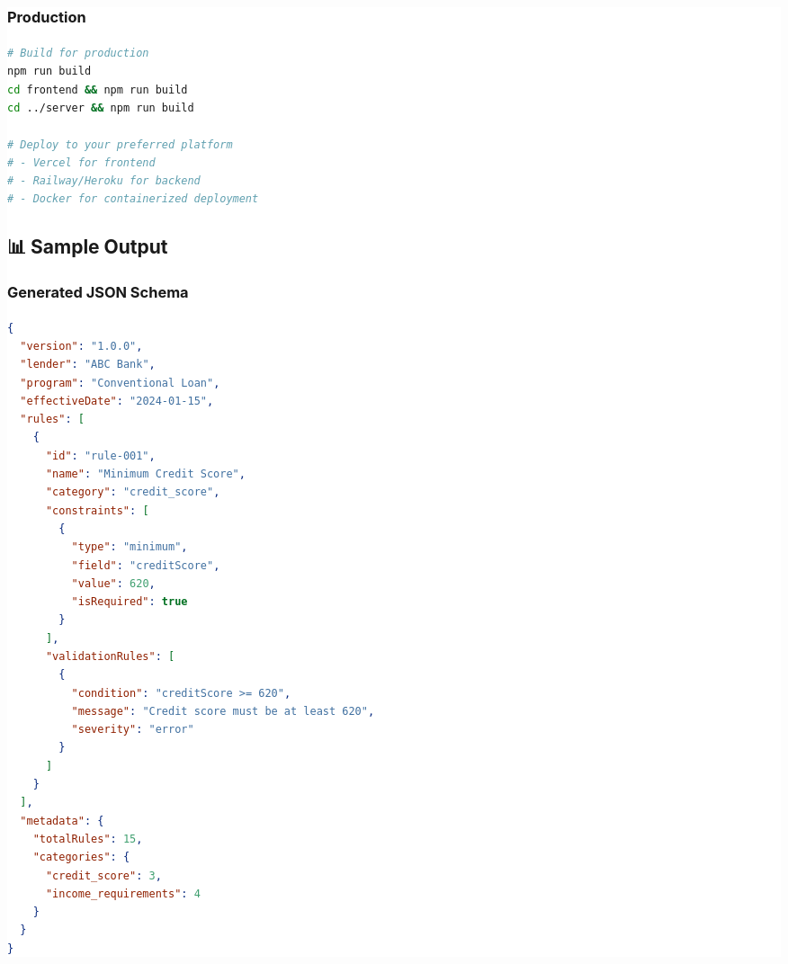 ### **Production**
```bash
# Build for production
npm run build
cd frontend && npm run build
cd ../server && npm run build

# Deploy to your preferred platform
# - Vercel for frontend
# - Railway/Heroku for backend
# - Docker for containerized deployment
```

## 📊 **Sample Output**

### **Generated JSON Schema**
```json
{
  "version": "1.0.0",
  "lender": "ABC Bank",
  "program": "Conventional Loan",
  "effectiveDate": "2024-01-15",
  "rules": [
    {
      "id": "rule-001",
      "name": "Minimum Credit Score",
      "category": "credit_score",
      "constraints": [
        {
          "type": "minimum",
          "field": "creditScore",
          "value": 620,
          "isRequired": true
        }
      ],
      "validationRules": [
        {
          "condition": "creditScore >= 620",
          "message": "Credit score must be at least 620",
          "severity": "error"
        }
      ]
    }
  ],
  "metadata": {
    "totalRules": 15,
    "categories": {
      "credit_score": 3,
      "income_requirements": 4
    }
  }
}
```
